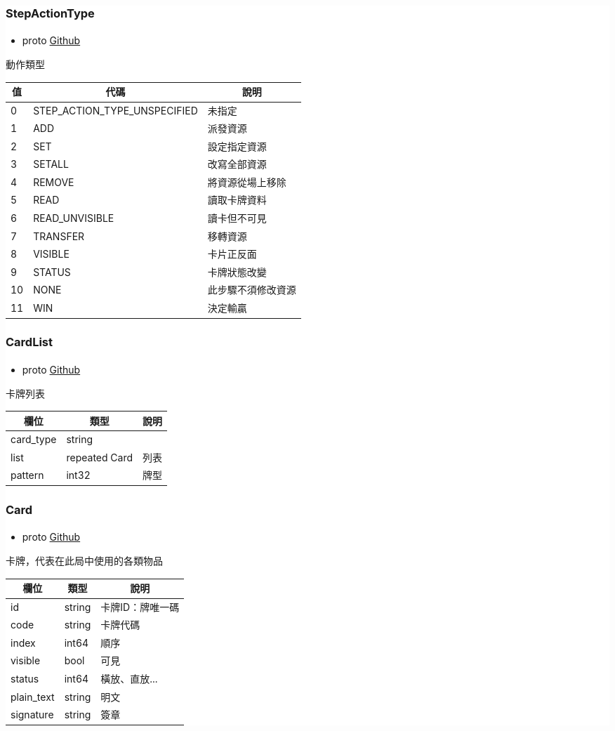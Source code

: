### StepActionType

* proto [Github](https://github.com/wecasino/wecasino-proto/blob/b9754ac21f42c9ee342f6875d26576f5ac64626c/protos/recorder/record.proto#L45)

動作類型

| 值 | 代碼 | 說明 |
|---|------|------|
| 0 | STEP_ACTION_TYPE_UNSPECIFIED | 未指定 |
| 1 | ADD | 派發資源 |
| 2 | SET | 設定指定資源 |
| 3 | SETALL | 改寫全部資源 |
| 4 | REMOVE | 將資源從場上移除 |
| 5 | READ | 讀取卡牌資料 |
| 6 | READ_UNVISIBLE | 讀卡但不可見 |
| 7 | TRANSFER | 移轉資源 |
| 8 | VISIBLE | 卡片正反面 |
| 9 | STATUS | 卡牌狀態改變 |
| 10 | NONE | 此步驟不須修改資源 |
| 11 | WIN | 決定輸贏 |

### CardList

* proto [Github](https://github.com/wecasino/wecasino-proto/blob/b9754ac21f42c9ee342f6875d26576f5ac64626c/protos/recorder/record.proto#L33)

卡牌列表

| 欄位 | 類型 | 說明 |
|------|------|------|
| card_type | string |  |
| list | repeated Card | 列表 |
| pattern | int32 | 牌型 |

### Card

* proto [Github](https://github.com/wecasino/wecasino-proto/blob/b9754ac21f42c9ee342f6875d26576f5ac64626c/protos/recorder/record.proto#L12)

卡牌，代表在此局中使用的各類物品

| 欄位 | 類型 | 說明 |
|------|------|------|
| id | string | 卡牌ID：牌唯一碼 |
| code | string | 卡牌代碼 |
| index | int64 | 順序 |
| visible | bool | 可見 |
| status | int64 | 橫放、直放... |
| plain_text | string | 明文 |
| signature | string | 簽章 |